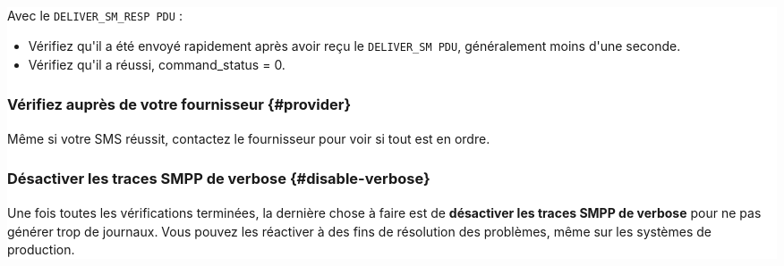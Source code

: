 Avec le `DELIVER_SM_RESP PDU` :

* Vérifiez qu&#39;il a été envoyé rapidement après avoir reçu le `DELIVER_SM PDU`, généralement moins d&#39;une seconde.
* Vérifiez qu&#39;il a réussi, command_status = 0.

### Vérifiez auprès de votre fournisseur {#provider}

Même si votre SMS réussit, contactez le fournisseur pour voir si tout est en ordre.

### Désactiver les traces SMPP de verbose {#disable-verbose}

Une fois toutes les vérifications terminées, la dernière chose à faire est de **désactiver les traces SMPP de verbose** pour ne pas générer trop de journaux. Vous pouvez les réactiver à des fins de résolution des problèmes, même sur les systèmes de production.
